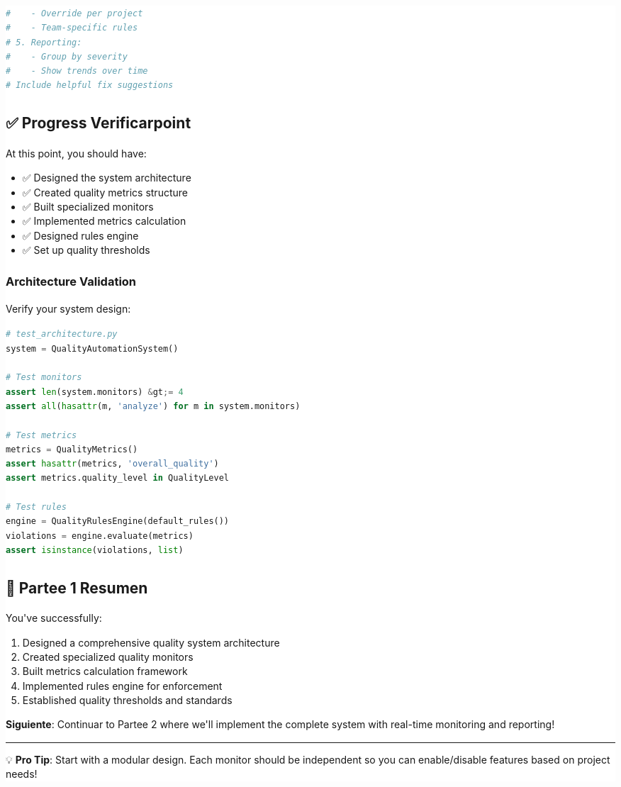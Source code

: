 ```python
#    - Override per project
#    - Team-specific rules
# 5. Reporting:
#    - Group by severity
#    - Show trends over time
# Include helpful fix suggestions
```

## ✅ Progress Verificarpoint

At this point, you should have:
- ✅ Designed the system architecture
- ✅ Created quality metrics structure
- ✅ Built specialized monitors
- ✅ Implemented metrics calculation
- ✅ Designed rules engine
- ✅ Set up quality thresholds

### Architecture Validation

Verify your system design:

```python
# test_architecture.py
system = QualityAutomationSystem()

# Test monitors
assert len(system.monitors) &gt;= 4
assert all(hasattr(m, 'analyze') for m in system.monitors)

# Test metrics
metrics = QualityMetrics()
assert hasattr(metrics, 'overall_quality')
assert metrics.quality_level in QualityLevel

# Test rules
engine = QualityRulesEngine(default_rules())
violations = engine.evaluate(metrics)
assert isinstance(violations, list)
```

## 🎯 Partee 1 Resumen

You've successfully:
1. Designed a comprehensive quality system architecture
2. Created specialized quality monitors
3. Built metrics calculation framework
4. Implemented rules engine for enforcement
5. Established quality thresholds and standards

**Siguiente**: Continuar to Partee 2 where we'll implement the complete system with real-time monitoring and reporting!

---

💡 **Pro Tip**: Start with a modular design. Each monitor should be independent so you can enable/disable features based on project needs!